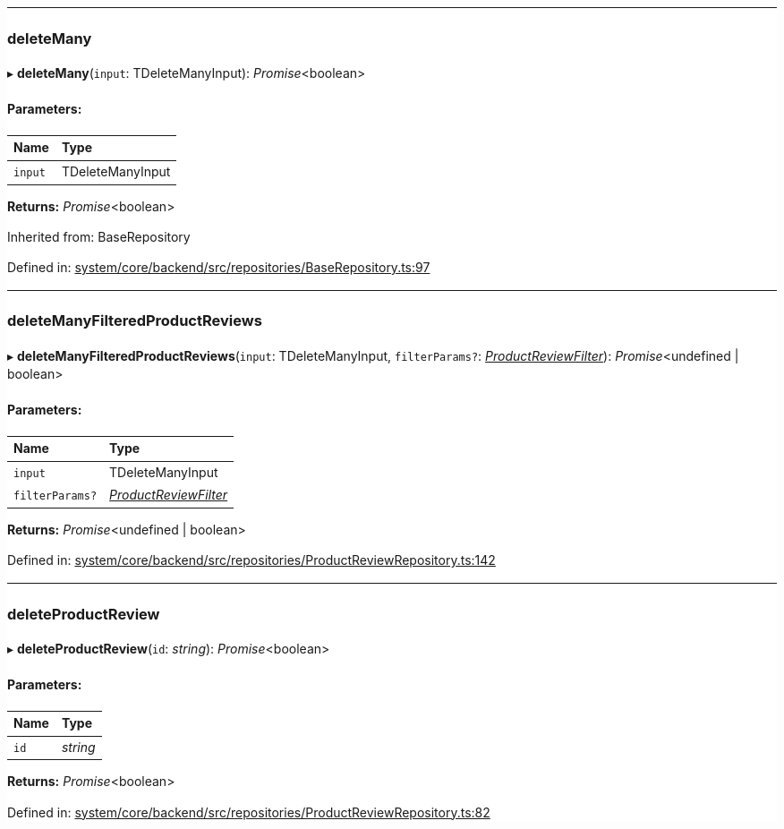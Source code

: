 ___

### deleteMany

▸ **deleteMany**(`input`: TDeleteManyInput): *Promise*<boolean\>

#### Parameters:

Name | Type |
:------ | :------ |
`input` | TDeleteManyInput |

**Returns:** *Promise*<boolean\>

Inherited from: BaseRepository

Defined in: [system/core/backend/src/repositories/BaseRepository.ts:97](https://github.com/CromwellCMS/Cromwell/blob/b0001b2/system/core/backend/src/repositories/BaseRepository.ts#L97)

___

### deleteManyFilteredProductReviews

▸ **deleteManyFilteredProductReviews**(`input`: TDeleteManyInput, `filterParams?`: [*ProductReviewFilter*](backend.productreviewfilter.md)): *Promise*<undefined \| boolean\>

#### Parameters:

Name | Type |
:------ | :------ |
`input` | TDeleteManyInput |
`filterParams?` | [*ProductReviewFilter*](backend.productreviewfilter.md) |

**Returns:** *Promise*<undefined \| boolean\>

Defined in: [system/core/backend/src/repositories/ProductReviewRepository.ts:142](https://github.com/CromwellCMS/Cromwell/blob/b0001b2/system/core/backend/src/repositories/ProductReviewRepository.ts#L142)

___

### deleteProductReview

▸ **deleteProductReview**(`id`: *string*): *Promise*<boolean\>

#### Parameters:

Name | Type |
:------ | :------ |
`id` | *string* |

**Returns:** *Promise*<boolean\>

Defined in: [system/core/backend/src/repositories/ProductReviewRepository.ts:82](https://github.com/CromwellCMS/Cromwell/blob/b0001b2/system/core/backend/src/repositories/ProductReviewRepository.ts#L82)

